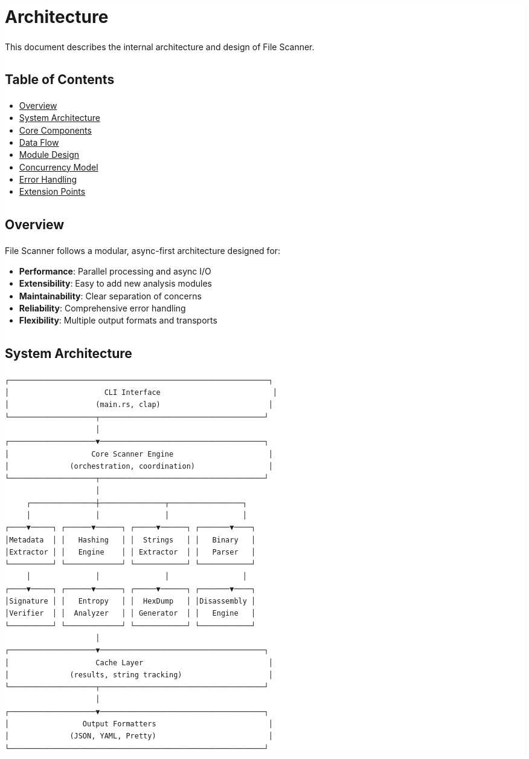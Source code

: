 # Architecture

This document describes the internal architecture and design of File Scanner.

## Table of Contents

- [Overview](#overview)
- [System Architecture](#system-architecture)
- [Core Components](#core-components)
- [Data Flow](#data-flow)
- [Module Design](#module-design)
- [Concurrency Model](#concurrency-model)
- [Error Handling](#error-handling)
- [Extension Points](#extension-points)

## Overview

File Scanner follows a modular, async-first architecture designed for:

- **Performance**: Parallel processing and async I/O
- **Extensibility**: Easy to add new analysis modules
- **Maintainability**: Clear separation of concerns
- **Reliability**: Comprehensive error handling
- **Flexibility**: Multiple output formats and transports

## System Architecture

```
┌────────────────────────────────────────────────────────────┐
│                      CLI Interface                          │
│                    (main.rs, clap)                         │
└────────────────────┬──────────────────────────────────────┘
                     │
┌────────────────────▼──────────────────────────────────────┐
│                   Core Scanner Engine                      │
│              (orchestration, coordination)                 │
└────────────────────┬──────────────────────────────────────┘
                     │
     ┌───────────────┼───────────────┬─────────────────┐
     │               │               │                 │
┌────▼─────┐ ┌──────▼──────┐ ┌─────▼──────┐ ┌───────▼────┐
│Metadata  │ │   Hashing   │ │  Strings   │ │   Binary   │
│Extractor │ │   Engine    │ │ Extractor  │ │   Parser   │
└──────────┘ └─────────────┘ └────────────┘ └────────────┘
     │               │               │                 │
┌────▼─────┐ ┌──────▼──────┐ ┌─────▼──────┐ ┌───────▼────┐
│Signature │ │   Entropy   │ │  HexDump   │ │Disassembly │
│Verifier  │ │  Analyzer   │ │ Generator  │ │   Engine   │
└──────────┘ └─────────────┘ └────────────┘ └────────────┘
                     │
┌────────────────────▼──────────────────────────────────────┐
│                    Cache Layer                             │
│              (results, string tracking)                    │
└────────────────────┬──────────────────────────────────────┘
                     │
┌────────────────────▼──────────────────────────────────────┐
│                 Output Formatters                          │
│              (JSON, YAML, Pretty)                          │
└───────────────────────────────────────────────────────────┘
```

